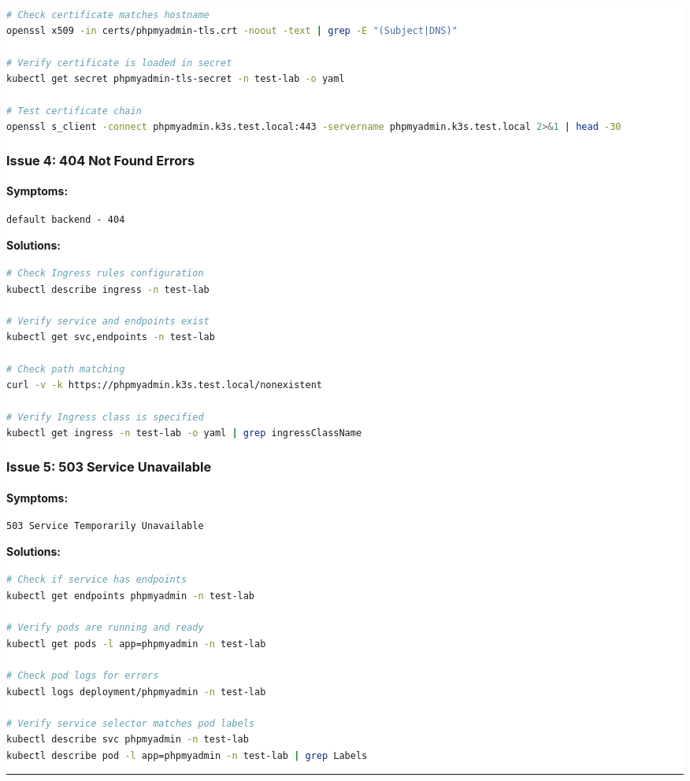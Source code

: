 ```bash
# Check certificate matches hostname
openssl x509 -in certs/phpmyadmin-tls.crt -noout -text | grep -E "(Subject|DNS)"

# Verify certificate is loaded in secret
kubectl get secret phpmyadmin-tls-secret -n test-lab -o yaml

# Test certificate chain
openssl s_client -connect phpmyadmin.k3s.test.local:443 -servername phpmyadmin.k3s.test.local 2>&1 | head -30
```

### Issue 4: 404 Not Found Errors

**Symptoms:**

```
default backend - 404
```

**Solutions:**

```bash
# Check Ingress rules configuration
kubectl describe ingress -n test-lab

# Verify service and endpoints exist
kubectl get svc,endpoints -n test-lab

# Check path matching
curl -v -k https://phpmyadmin.k3s.test.local/nonexistent

# Verify Ingress class is specified
kubectl get ingress -n test-lab -o yaml | grep ingressClassName
```

### Issue 5: 503 Service Unavailable

**Symptoms:**

```
503 Service Temporarily Unavailable
```

**Solutions:**

```bash
# Check if service has endpoints
kubectl get endpoints phpmyadmin -n test-lab

# Verify pods are running and ready
kubectl get pods -l app=phpmyadmin -n test-lab

# Check pod logs for errors
kubectl logs deployment/phpmyadmin -n test-lab

# Verify service selector matches pod labels
kubectl describe svc phpmyadmin -n test-lab
kubectl describe pod -l app=phpmyadmin -n test-lab | grep Labels
```

---